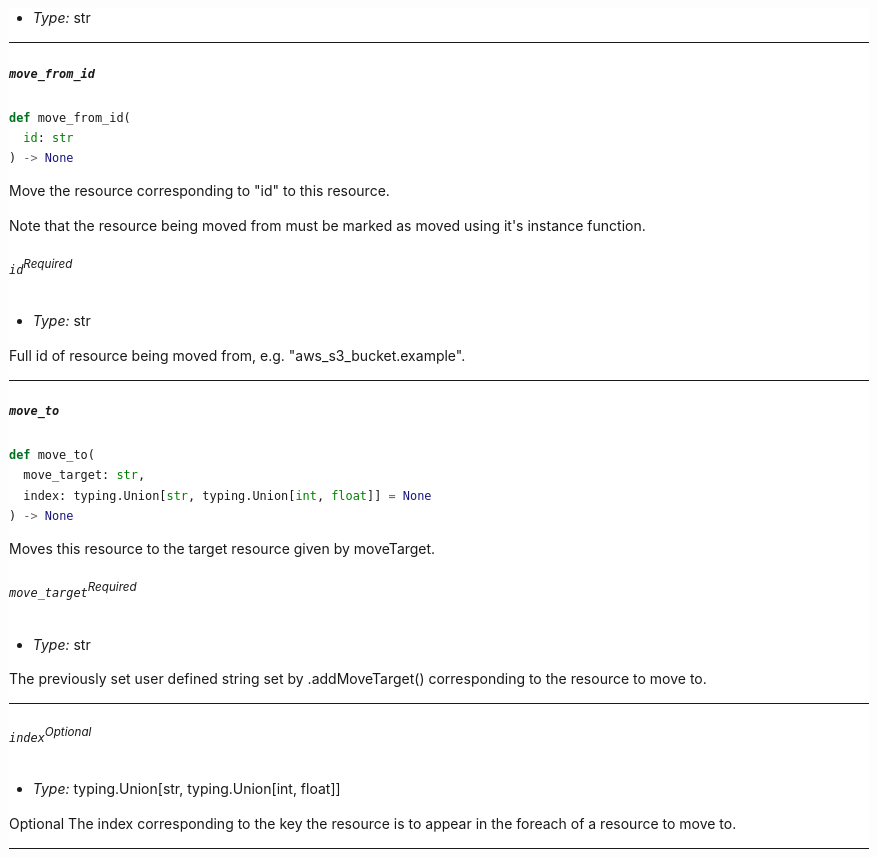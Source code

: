 - *Type:* str

---

##### `move_from_id` <a name="move_from_id" id="@cdktf/provider-gitlab.serviceGithub.ServiceGithub.moveFromId"></a>

```python
def move_from_id(
  id: str
) -> None
```

Move the resource corresponding to "id" to this resource.

Note that the resource being moved from must be marked as moved using it's instance function.

###### `id`<sup>Required</sup> <a name="id" id="@cdktf/provider-gitlab.serviceGithub.ServiceGithub.moveFromId.parameter.id"></a>

- *Type:* str

Full id of resource being moved from, e.g. "aws_s3_bucket.example".

---

##### `move_to` <a name="move_to" id="@cdktf/provider-gitlab.serviceGithub.ServiceGithub.moveTo"></a>

```python
def move_to(
  move_target: str,
  index: typing.Union[str, typing.Union[int, float]] = None
) -> None
```

Moves this resource to the target resource given by moveTarget.

###### `move_target`<sup>Required</sup> <a name="move_target" id="@cdktf/provider-gitlab.serviceGithub.ServiceGithub.moveTo.parameter.moveTarget"></a>

- *Type:* str

The previously set user defined string set by .addMoveTarget() corresponding to the resource to move to.

---

###### `index`<sup>Optional</sup> <a name="index" id="@cdktf/provider-gitlab.serviceGithub.ServiceGithub.moveTo.parameter.index"></a>

- *Type:* typing.Union[str, typing.Union[int, float]]

Optional The index corresponding to the key the resource is to appear in the foreach of a resource to move to.

---